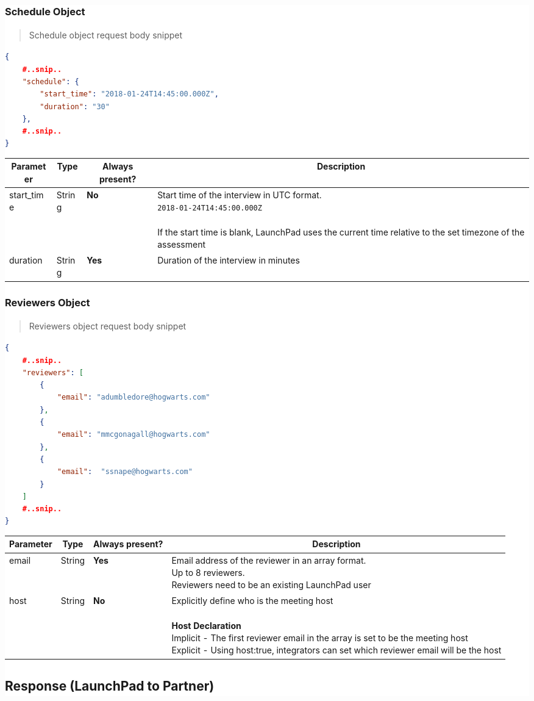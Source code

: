 ### Schedule Object
> Schedule object request body snippet

```json
{
    #..snip..
    "schedule": {
        "start_time": "2018-01-24T14:45:00.000Z",
        "duration": "30"
    },
	#..snip..
}
```

Parameter       | Type    | Always present? | Description
----------------|---------|-----------------|------------
start_time      |String   | **No**          |Start time of the interview in UTC format. <br> `2018-01-24T14:45:00.000Z` <br><br> If the start time is blank, LaunchPad uses the current time relative to the set timezone of the assessment
duration        |String   | **Yes**         |Duration of the interview in minutes


### Reviewers Object
> Reviewers object request body snippet

```json
{
    #..snip..
    "reviewers": [
        {
            "email": "adumbledore@hogwarts.com"
        },
        {
            "email": "mmcgonagall@hogwarts.com"
        },
        {
            "email":  "ssnape@hogwarts.com"
        }
    ]
	#..snip..
}
```

Parameter | Type    | Always present? | Description
----------|---------|-----------------|------------
email     |String   | **Yes**         |Email address of the reviewer in an array format. <br>Up to 8 reviewers. <br>Reviewers need to be an existing LaunchPad user
host      |String   | **No**          |Explicitly define who is the meeting host <br><br>**Host Declaration** <br>Implicit - The first reviewer email in the array is set to be the meeting host <br>Explicit - Using host:true, integrators can set which reviewer email will be the host

## Response (LaunchPad to Partner)
